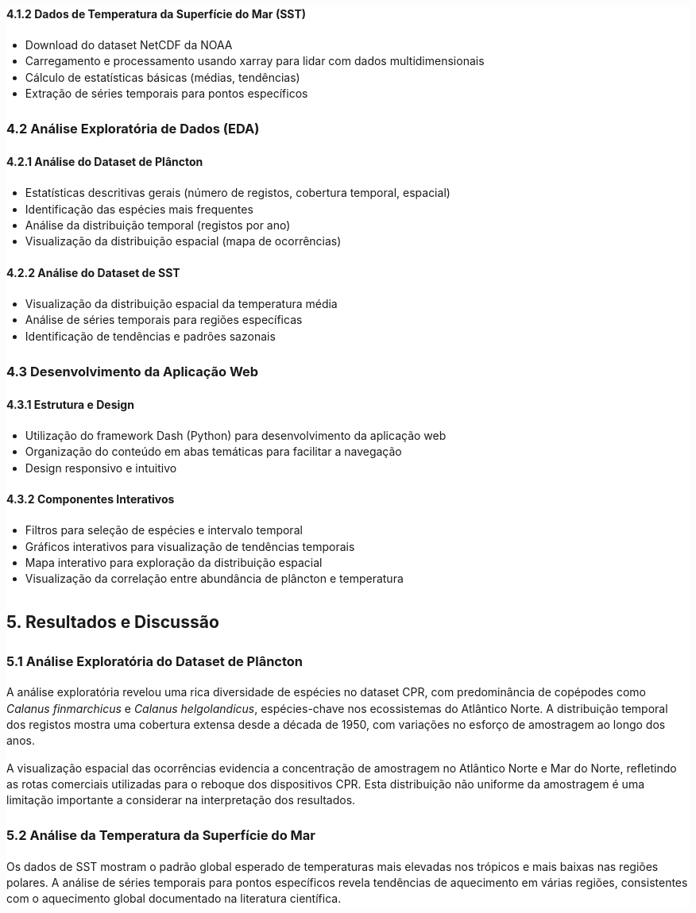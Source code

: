 #### 4.1.2 Dados de Temperatura da Superfície do Mar (SST)
- Download do dataset NetCDF da NOAA
- Carregamento e processamento usando xarray para lidar com dados multidimensionais
- Cálculo de estatísticas básicas (médias, tendências)
- Extração de séries temporais para pontos específicos

### 4.2 Análise Exploratória de Dados (EDA)

#### 4.2.1 Análise do Dataset de Plâncton
- Estatísticas descritivas gerais (número de registos, cobertura temporal, espacial)
- Identificação das espécies mais frequentes
- Análise da distribuição temporal (registos por ano)
- Visualização da distribuição espacial (mapa de ocorrências)

#### 4.2.2 Análise do Dataset de SST
- Visualização da distribuição espacial da temperatura média
- Análise de séries temporais para regiões específicas
- Identificação de tendências e padrões sazonais

### 4.3 Desenvolvimento da Aplicação Web

#### 4.3.1 Estrutura e Design
- Utilização do framework Dash (Python) para desenvolvimento da aplicação web
- Organização do conteúdo em abas temáticas para facilitar a navegação
- Design responsivo e intuitivo

#### 4.3.2 Componentes Interativos
- Filtros para seleção de espécies e intervalo temporal
- Gráficos interativos para visualização de tendências temporais
- Mapa interativo para exploração da distribuição espacial
- Visualização da correlação entre abundância de plâncton e temperatura

## 5. Resultados e Discussão

### 5.1 Análise Exploratória do Dataset de Plâncton

A análise exploratória revelou uma rica diversidade de espécies no dataset CPR, com predominância de copépodes como *Calanus finmarchicus* e *Calanus helgolandicus*, espécies-chave nos ecossistemas do Atlântico Norte. A distribuição temporal dos registos mostra uma cobertura extensa desde a década de 1950, com variações no esforço de amostragem ao longo dos anos.

A visualização espacial das ocorrências evidencia a concentração de amostragem no Atlântico Norte e Mar do Norte, refletindo as rotas comerciais utilizadas para o reboque dos dispositivos CPR. Esta distribuição não uniforme da amostragem é uma limitação importante a considerar na interpretação dos resultados.

### 5.2 Análise da Temperatura da Superfície do Mar

Os dados de SST mostram o padrão global esperado de temperaturas mais elevadas nos trópicos e mais baixas nas regiões polares. A análise de séries temporais para pontos específicos revela tendências de aquecimento em várias regiões, consistentes com o aquecimento global documentado na literatura científica.
